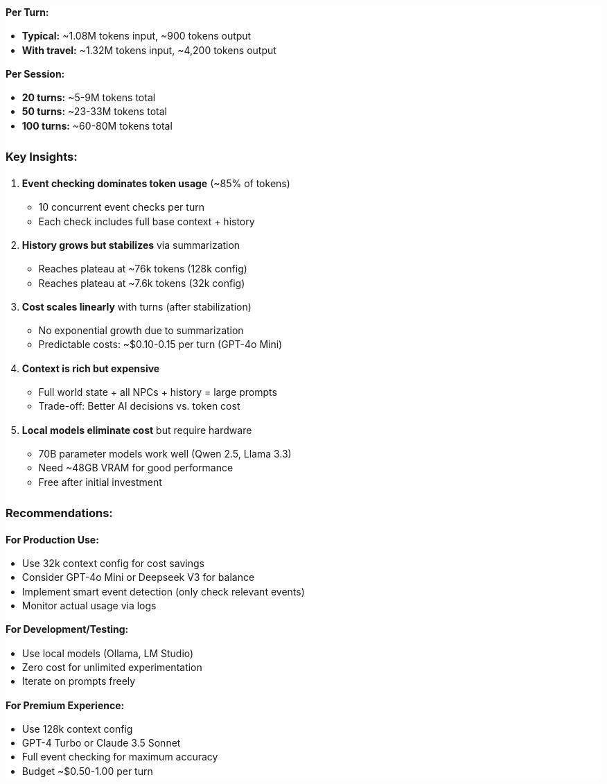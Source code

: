 **Per Turn:**
- **Typical:** ~1.08M tokens input, ~900 tokens output
- **With travel:** ~1.32M tokens input, ~4,200 tokens output

**Per Session:**
- **20 turns:** ~5-9M tokens total
- **50 turns:** ~23-33M tokens total
- **100 turns:** ~60-80M tokens total

### Key Insights:

1. **Event checking dominates token usage** (~85% of tokens)
   - 10 concurrent event checks per turn
   - Each check includes full base context + history

2. **History grows but stabilizes** via summarization
   - Reaches plateau at ~76k tokens (128k config)
   - Reaches plateau at ~7.6k tokens (32k config)

3. **Cost scales linearly** with turns (after stabilization)
   - No exponential growth due to summarization
   - Predictable costs: ~$0.10-0.15 per turn (GPT-4o Mini)

4. **Context is rich but expensive**
   - Full world state + all NPCs + history = large prompts
   - Trade-off: Better AI decisions vs. token cost

5. **Local models eliminate cost** but require hardware
   - 70B parameter models work well (Qwen 2.5, Llama 3.3)
   - Need ~48GB VRAM for good performance
   - Free after initial investment

### Recommendations:

**For Production Use:**
- Use 32k context config for cost savings
- Consider GPT-4o Mini or Deepseek V3 for balance
- Implement smart event detection (only check relevant events)
- Monitor actual usage via logs

**For Development/Testing:**
- Use local models (Ollama, LM Studio)
- Zero cost for unlimited experimentation
- Iterate on prompts freely

**For Premium Experience:**
- Use 128k context config
- GPT-4 Turbo or Claude 3.5 Sonnet
- Full event checking for maximum accuracy
- Budget ~$0.50-1.00 per turn
